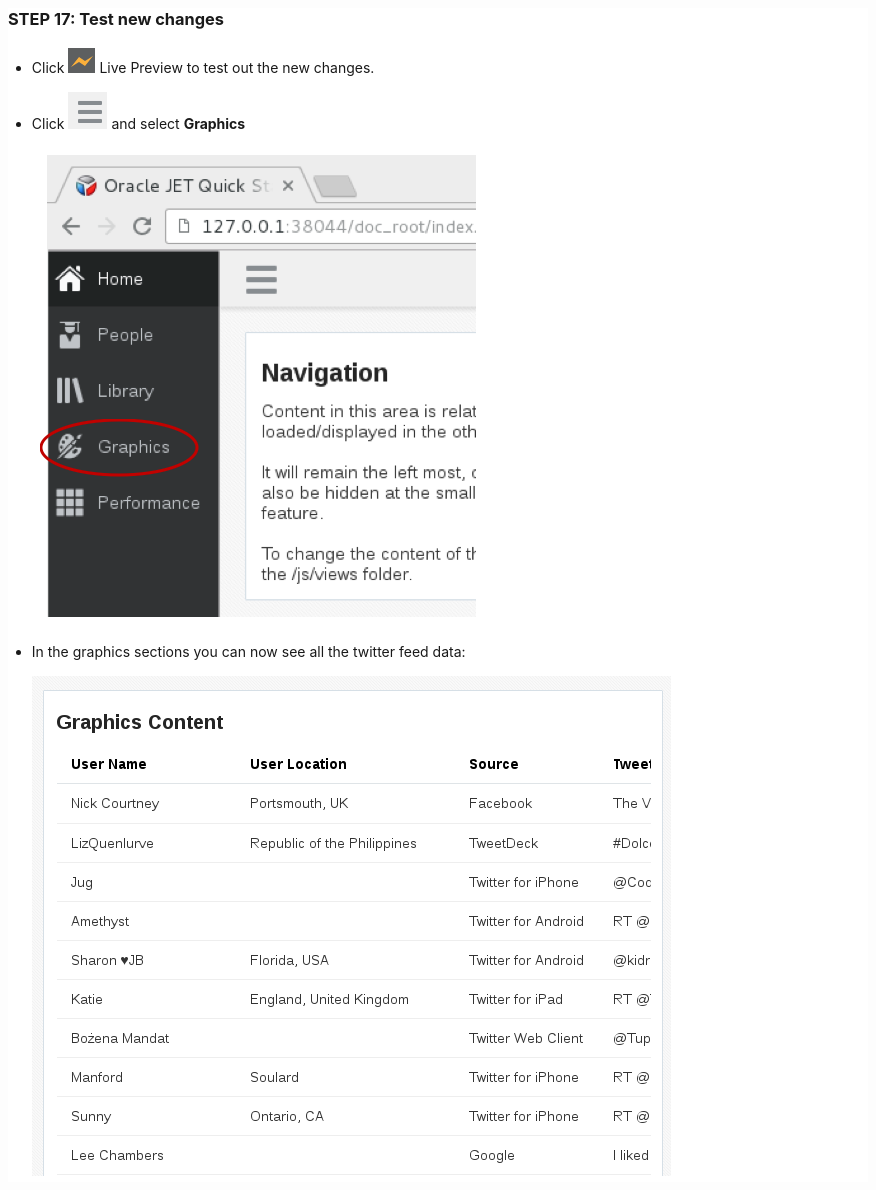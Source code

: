 ### **STEP 17**: Test new changes

- Click ![](images/300/image070.png) Live Preview to test out the new changes.

- Click ![](images/300/image071.png) and select **Graphics**

    ![](images/300/image072.png)

- In the graphics sections you can now see all the twitter feed data:

    ![](images/300/image073.png)